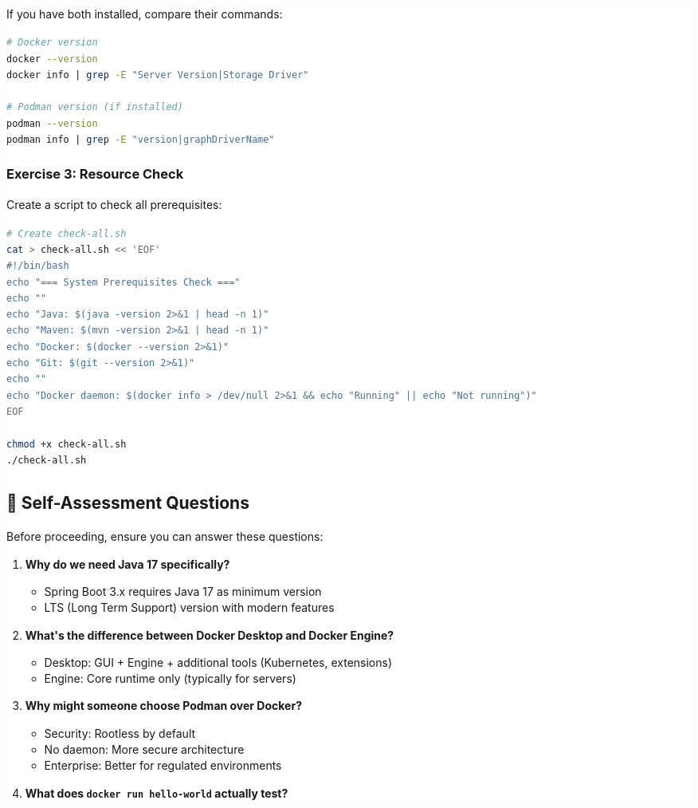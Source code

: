 If you have both installed, compare their commands:

```bash
# Docker version
docker --version
docker info | grep -E "Server Version|Storage Driver"

# Podman version (if installed)
podman --version
podman info | grep -E "version|graphDriverName"
```

### Exercise 3: Resource Check

Create a script to check all prerequisites:

```bash
# Create check-all.sh
cat > check-all.sh << 'EOF'
#!/bin/bash
echo "=== System Prerequisites Check ==="
echo ""
echo "Java: $(java -version 2>&1 | head -n 1)"
echo "Maven: $(mvn -version 2>&1 | head -n 1)"
echo "Docker: $(docker --version 2>&1)"
echo "Git: $(git --version 2>&1)"
echo ""
echo "Docker daemon: $(docker info > /dev/null 2>&1 && echo "Running" || echo "Not running")"
EOF

chmod +x check-all.sh
./check-all.sh
```

## 📝 Self-Assessment Questions

Before proceeding, ensure you can answer these questions:

1. **Why do we need Java 17 specifically?**

   - Spring Boot 3.x requires Java 17 as minimum version
   - LTS (Long Term Support) version with modern features

2. **What's the difference between Docker Desktop and Docker Engine?**

   - Desktop: GUI + Engine + additional tools (Kubernetes, extensions)
   - Engine: Core runtime only (typically for servers)

3. **Why might someone choose Podman over Docker?**

   - Security: Rootless by default
   - No daemon: More secure architecture
   - Enterprise: Better for regulated environments

4. **What does `docker run hello-world` actually test?**
